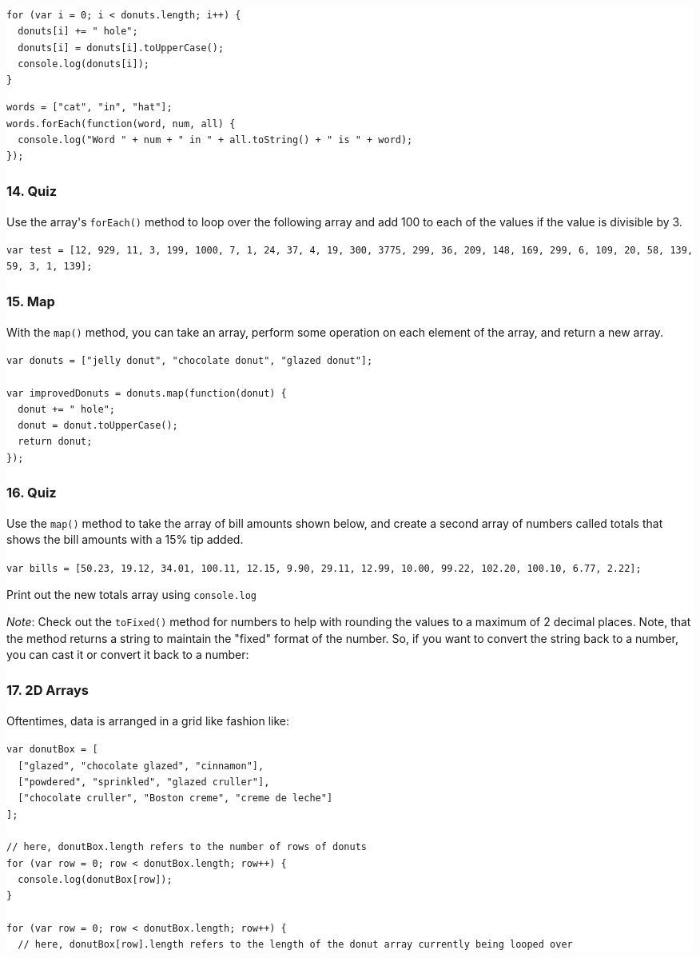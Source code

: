 ```
for (var i = 0; i < donuts.length; i++) {
  donuts[i] += " hole";
  donuts[i] = donuts[i].toUpperCase();
  console.log(donuts[i]);
}
```

```
words = ["cat", "in", "hat"];
words.forEach(function(word, num, all) {
  console.log("Word " + num + " in " + all.toString() + " is " + word);
});
```

### 14. Quiz
Use the array's `forEach()` method to loop over the following array and add 100 to each of the values if the value is divisible by 3.
```
var test = [12, 929, 11, 3, 199, 1000, 7, 1, 24, 37, 4, 19, 300, 3775, 299, 36, 209, 148, 169, 299, 6, 109, 20, 58, 139, 59, 3, 1, 139];
```

### 15. Map
With the `map()` method, you can take an array, perform some operation on each element of the array, and return a new array.
```
var donuts = ["jelly donut", "chocolate donut", "glazed donut"];

var improvedDonuts = donuts.map(function(donut) {
  donut += " hole";
  donut = donut.toUpperCase();
  return donut;
});
```

### 16. Quiz
Use the `map()` method to take the array of bill amounts shown below, and create a second array of numbers called totals that shows the bill amounts with a 15% tip added.
```
var bills = [50.23, 19.12, 34.01, 100.11, 12.15, 9.90, 29.11, 12.99, 10.00, 99.22, 102.20, 100.10, 6.77, 2.22];
```
Print out the new totals array using `console.log`

*Note*: Check out the `toFixed()` method for numbers to help with rounding the values to a maximum of 2 decimal places. Note, that the method returns a string to maintain the "fixed" format of the number. So, if you want to convert the string back to a number, you can cast it or convert it back to a number:

### 17. 2D Arrays
Oftentimes, data is arranged in a grid like fashion like:
```
var donutBox = [
  ["glazed", "chocolate glazed", "cinnamon"],
  ["powdered", "sprinkled", "glazed cruller"],
  ["chocolate cruller", "Boston creme", "creme de leche"]
];

// here, donutBox.length refers to the number of rows of donuts
for (var row = 0; row < donutBox.length; row++) {
  console.log(donutBox[row]);
}

for (var row = 0; row < donutBox.length; row++) {
  // here, donutBox[row].length refers to the length of the donut array currently being looped over
```